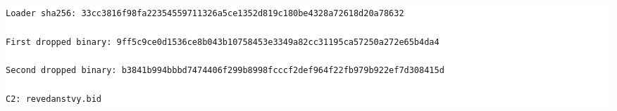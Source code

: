 ```
Loader sha256: 33cc3816f98fa22354559711326a5ce1352d819c180be4328a72618d20a78632

First dropped binary: 9ff5c9ce0d1536ce8b043b10758453e3349a82cc31195ca57250a272e65b4da4

Second dropped binary: b3841b994bbbd7474406f299b8998fcccf2def964f22fb979b922ef7d308415d

C2: revedanstvy.bid
```
























